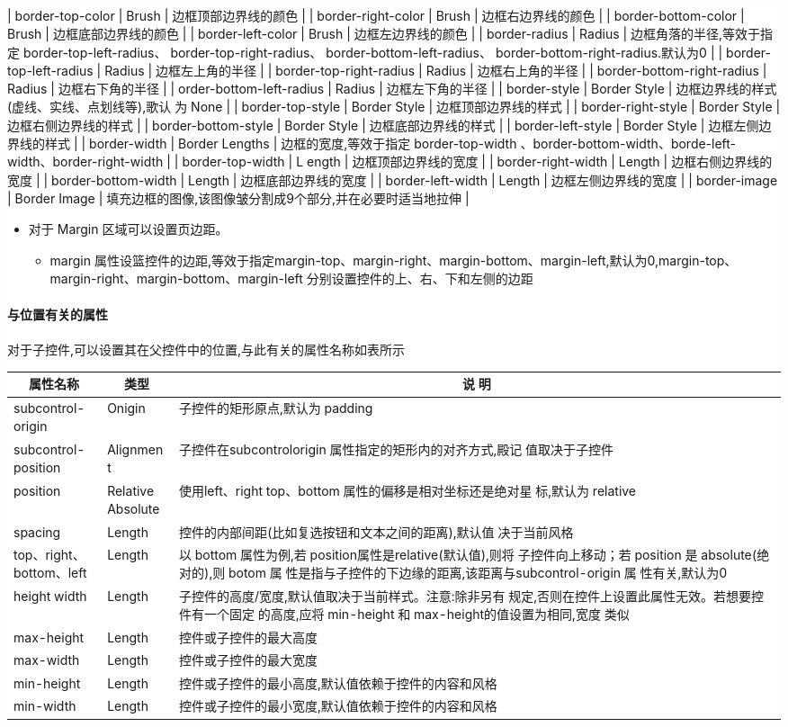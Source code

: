   | border-top-color           | Brush          | 边框顶部边界线的颜色                                         |
  | border-right-color         | Brush          | 边框右边界线的颜色                                           |
  | border-bottom-color        | Brush          | 边框底部边界线的颜色                                         |
  | border-left-color          | Brush          | 边框左边界线的颜色                                           |
  | border-radius              | Radius         | 边框角落的半径,等效于指定 border-top-left-radius、 border-top-right-radius、 border-bottom-left-radius、 border-bottom-right-radius.默认为0 |
  | border-top-left-radius     | Radius         | 边框左上角的半径                                             |
  | border-top-right-radius    | Radius         | 边框右上角的半径                                             |
  | border-bottom-right-radius | Radius         | 边框右下角的半径                                             |
  | order-bottom-left-radius   | Radius         | 边框左下角的半径                                             |
  | border-style               | Border Style   | 边框边界线的样式(虚线、实线、点划线等),歌认 为 None          |
  | border-top-style           | Border Style   | 边框顶部边界线的样式                                         |
  | border-right-style         | Border Style   | 边框右侧边界线的样式                                         |
  | border-bottom-style        | Border Style   | 边框底部边界线的样式                                         |
  | border-left-style          | Border Style   | 边框左侧边界线的样式                                         |
  | border-width               | Border Lengths | 边框的宽度,等效于指定 border-top-width 、border-bottom-width、borde-left-width、border-right-width |
  | border-top-width           | L ength        | 边框顶部边界线的宽度                                         |
  | border-right-width         | Length         | 边框右侧边界线的宽度                                         |
  | border-bottom-width        | Length         | 边框底部边界线的宽度                                         |
  | border-left-width          | Length         | 边框左侧边界线的宽度                                         |
  | border-image               | Border Image   | 填充边框的图像,该图像皱分割成9个部分,并在必要时适当地拉伸    |

- 对于 Margin 区域可以设置页边距。

  - margin 属性设篮控件的边距,等效于指定margin-top、margin-right、margin-bottom、margin-left,默认为0,margin-top、margin-right、margin-bottom、margin-left 分别设置控件的上、右、下和左侧的边距

#### 与位置有关的属性

对于子控件,可以设置其在父控件中的位置,与此有关的属性名称如表所示

| 属性名称                 | 类型              | 说 明                                                        |
| ------------------------ | ----------------- | ------------------------------------------------------------ |
| subcontrol-origin        | Onigin            | 子控件的矩形原点,默认为 padding                              |
| subcontrol-position      | Alignment         | 子控件在subcontrolorigin 属性指定的矩形内的对齐方式,殿记 值取决于子控件 |
| position                 | Relative Absolute | 使用left、right top、bottom 属性的偏移是相对坐标还是绝对星 标,默认为 relative |
| spacing                  | Length            | 控件的内部间距(比如复选按钮和文本之间的距离),默认值 决于当前风格 |
| top、right、bottom、left | Length            | 以 bottom 属性为例,若 position属性是relative(默认值),则将 子控件向上移动；若 position 是 absolute(绝对的),则 botom 属 性是指与子控件的下边缘的距离,该距离与subcontrol-origin 属 性有关,默认为0 |
| height width             | Length            | 子控件的高度/宽度,默认值取决于当前样式。注意:除非另有 规定,否则在控件上设置此属性无效。若想要控件有一个固定 的高度,应将 min-height 和 max-height的值设置为相同,宽度 类似 |
| max-height               | Length            | 控件或子控件的最大高度                                       |
| max-width                | Length            | 控件或子控件的最大宽度                                       |
| min-height               | Length            | 控件或子控件的最小高度,默认值依赖于控件的内容和风格          |
| min-width                | Length            | 控件或子控件的最小宽度,默认值依赖于控件的内容和风格          |
